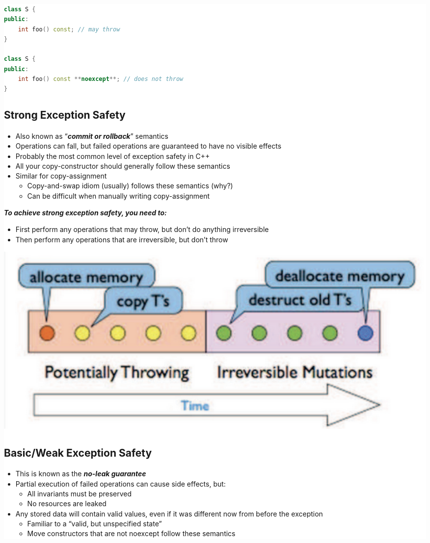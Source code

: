 ```cpp
class S {
public:
	int foo() const; // may throw
}

class S {
public:
	int foo() const **noexcept**; // does not throw
} 
```

## Strong Exception Safety

- Also known as “***commit or rollback***” semantics
- Operations can fall, but failed operations are guaranteed to have no visible effects
- Probably the most common level of exception safety in C++
- All your copy-constructor should generally follow these semantics
- Similar for copy-assignment
    - Copy-and-swap idiom (usually) follows these semantics (why?)
    - Can be difficult when manually writing copy-assignment

***To achieve strong exception safety, you need to:***

- First perform any operations that may throw, but don’t do anything irreversible
- Then perform any operations that are irreversible, but don’t throw

![Untitled](w5lec1/Untitled%201.png)

## Basic/Weak Exception Safety

- This is known as the ***no-leak guarantee***
- Partial execution of failed operations can cause side effects, but:
    - All invariants must be preserved
    - No resources are leaked
- Any stored data will contain valid values, even if it was different now from before the exception
    - Familiar to a “valid, but unspecified state”
    - Move constructors that are not noexcept follow these semantics
